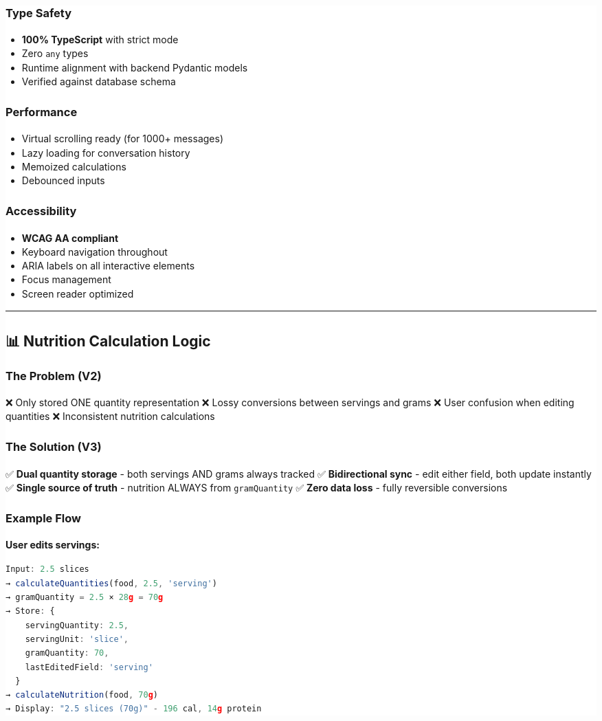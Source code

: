 ### Type Safety
- **100% TypeScript** with strict mode
- Zero `any` types
- Runtime alignment with backend Pydantic models
- Verified against database schema

### Performance
- Virtual scrolling ready (for 1000+ messages)
- Lazy loading for conversation history
- Memoized calculations
- Debounced inputs

### Accessibility
- **WCAG AA compliant**
- Keyboard navigation throughout
- ARIA labels on all interactive elements
- Focus management
- Screen reader optimized

---

## 📊 Nutrition Calculation Logic

### The Problem (V2)
❌ Only stored ONE quantity representation
❌ Lossy conversions between servings and grams
❌ User confusion when editing quantities
❌ Inconsistent nutrition calculations

### The Solution (V3)
✅ **Dual quantity storage** - both servings AND grams always tracked
✅ **Bidirectional sync** - edit either field, both update instantly
✅ **Single source of truth** - nutrition ALWAYS from `gramQuantity`
✅ **Zero data loss** - fully reversible conversions

### Example Flow

**User edits servings:**
```typescript
Input: 2.5 slices
→ calculateQuantities(food, 2.5, 'serving')
→ gramQuantity = 2.5 × 28g = 70g
→ Store: {
    servingQuantity: 2.5,
    servingUnit: 'slice',
    gramQuantity: 70,
    lastEditedField: 'serving'
  }
→ calculateNutrition(food, 70g)
→ Display: "2.5 slices (70g)" - 196 cal, 14g protein
```
